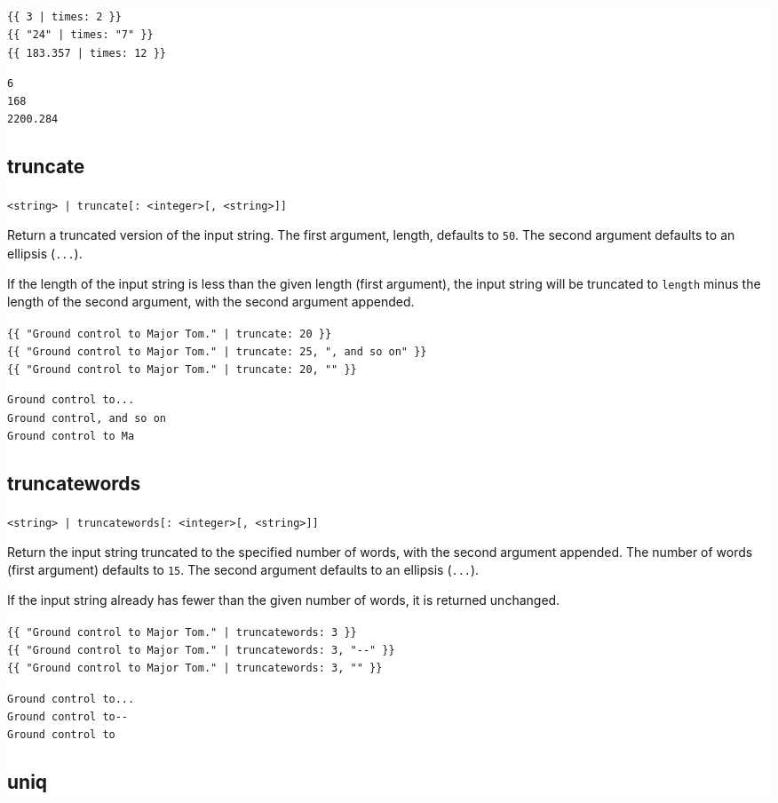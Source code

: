 ```liquid
{{ 3 | times: 2 }}
{{ "24" | times: "7" }}
{{ 183.357 | times: 12 }}
```

```plain title="output"
6
168
2200.284
```

## truncate

`<string> | truncate[: <integer>[, <string>]]`

Return a truncated version of the input string. The first argument, length, defaults to `50`. The
second argument defaults to an ellipsis (`...`).

If the length of the input string is less than the given length (first argument), the input string
will be truncated to `length` minus the length of the second argument, with the second argument
appended.

```liquid
{{ "Ground control to Major Tom." | truncate: 20 }}
{{ "Ground control to Major Tom." | truncate: 25, ", and so on" }}
{{ "Ground control to Major Tom." | truncate: 20, "" }}
```

```plain title="output"
Ground control to...
Ground control, and so on
Ground control to Ma
```

## truncatewords

`<string> | truncatewords[: <integer>[, <string>]]`

Return the input string truncated to the specified number of words, with the second argument
appended. The number of words (first argument) defaults to `15`. The second argument defaults to an
ellipsis (`...`).

If the input string already has fewer than the given number of words, it is returned unchanged.

```liquid
{{ "Ground control to Major Tom." | truncatewords: 3 }}
{{ "Ground control to Major Tom." | truncatewords: 3, "--" }}
{{ "Ground control to Major Tom." | truncatewords: 3, "" }}
```

```plain title="output"
Ground control to...
Ground control to--
Ground control to
```

## uniq
